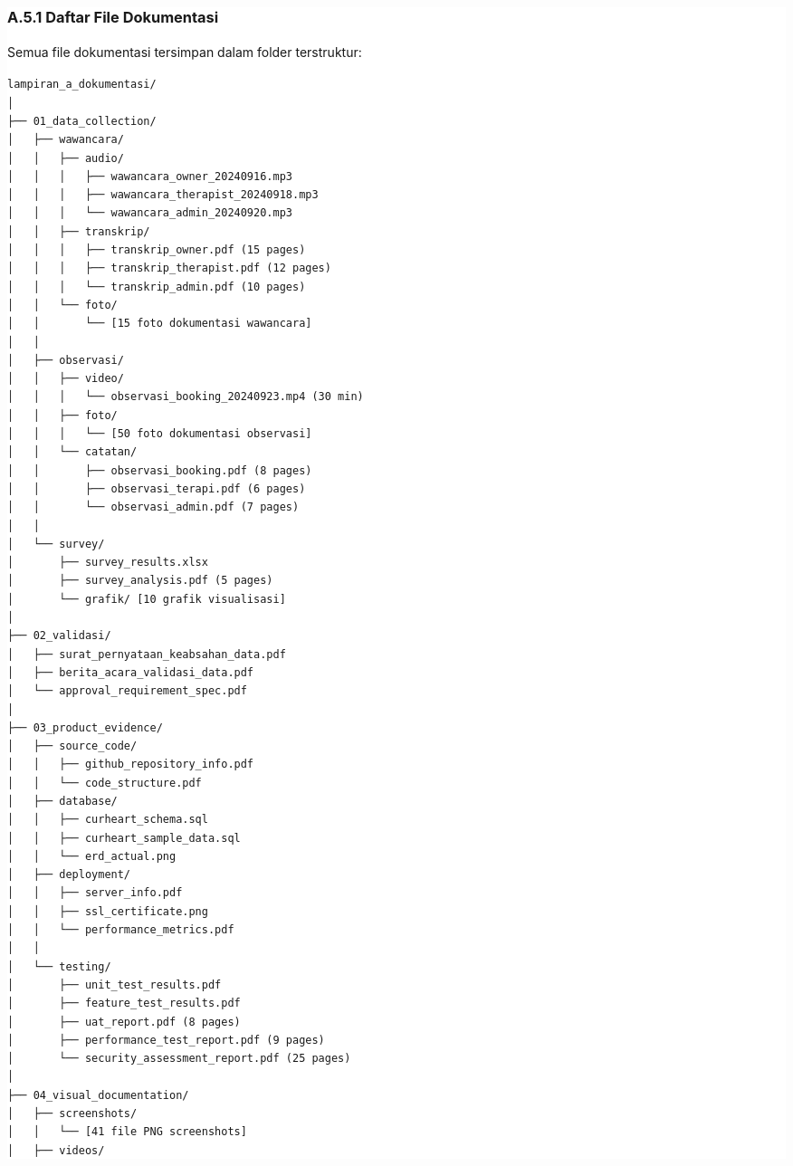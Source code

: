 ### A.5.1 Daftar File Dokumentasi

Semua file dokumentasi tersimpan dalam folder terstruktur:

```
lampiran_a_dokumentasi/
│
├── 01_data_collection/
│   ├── wawancara/
│   │   ├── audio/
│   │   │   ├── wawancara_owner_20240916.mp3
│   │   │   ├── wawancara_therapist_20240918.mp3
│   │   │   └── wawancara_admin_20240920.mp3
│   │   ├── transkrip/
│   │   │   ├── transkrip_owner.pdf (15 pages)
│   │   │   ├── transkrip_therapist.pdf (12 pages)
│   │   │   └── transkrip_admin.pdf (10 pages)
│   │   └── foto/
│   │       └── [15 foto dokumentasi wawancara]
│   │
│   ├── observasi/
│   │   ├── video/
│   │   │   └── observasi_booking_20240923.mp4 (30 min)
│   │   ├── foto/
│   │   │   └── [50 foto dokumentasi observasi]
│   │   └── catatan/
│   │       ├── observasi_booking.pdf (8 pages)
│   │       ├── observasi_terapi.pdf (6 pages)
│   │       └── observasi_admin.pdf (7 pages)
│   │
│   └── survey/
│       ├── survey_results.xlsx
│       ├── survey_analysis.pdf (5 pages)
│       └── grafik/ [10 grafik visualisasi]
│
├── 02_validasi/
│   ├── surat_pernyataan_keabsahan_data.pdf
│   ├── berita_acara_validasi_data.pdf
│   └── approval_requirement_spec.pdf
│
├── 03_product_evidence/
│   ├── source_code/
│   │   ├── github_repository_info.pdf
│   │   └── code_structure.pdf
│   ├── database/
│   │   ├── curheart_schema.sql
│   │   ├── curheart_sample_data.sql
│   │   └── erd_actual.png
│   ├── deployment/
│   │   ├── server_info.pdf
│   │   ├── ssl_certificate.png
│   │   └── performance_metrics.pdf
│   │
│   └── testing/
│       ├── unit_test_results.pdf
│       ├── feature_test_results.pdf
│       ├── uat_report.pdf (8 pages)
│       ├── performance_test_report.pdf (9 pages)
│       └── security_assessment_report.pdf (25 pages)
│
├── 04_visual_documentation/
│   ├── screenshots/
│   │   └── [41 file PNG screenshots]
│   ├── videos/
```